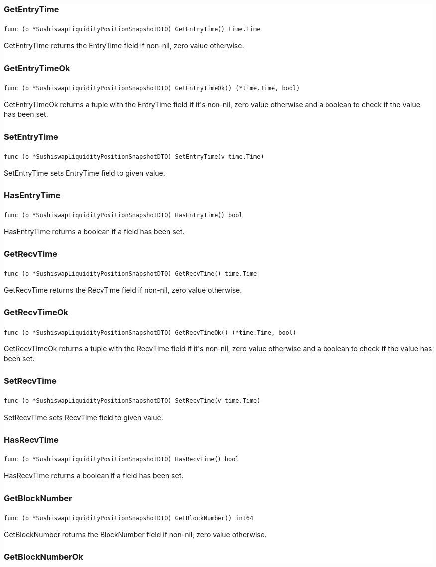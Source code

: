 ### GetEntryTime

`func (o *SushiswapLiquidityPositionSnapshotDTO) GetEntryTime() time.Time`

GetEntryTime returns the EntryTime field if non-nil, zero value otherwise.

### GetEntryTimeOk

`func (o *SushiswapLiquidityPositionSnapshotDTO) GetEntryTimeOk() (*time.Time, bool)`

GetEntryTimeOk returns a tuple with the EntryTime field if it's non-nil, zero value otherwise
and a boolean to check if the value has been set.

### SetEntryTime

`func (o *SushiswapLiquidityPositionSnapshotDTO) SetEntryTime(v time.Time)`

SetEntryTime sets EntryTime field to given value.

### HasEntryTime

`func (o *SushiswapLiquidityPositionSnapshotDTO) HasEntryTime() bool`

HasEntryTime returns a boolean if a field has been set.

### GetRecvTime

`func (o *SushiswapLiquidityPositionSnapshotDTO) GetRecvTime() time.Time`

GetRecvTime returns the RecvTime field if non-nil, zero value otherwise.

### GetRecvTimeOk

`func (o *SushiswapLiquidityPositionSnapshotDTO) GetRecvTimeOk() (*time.Time, bool)`

GetRecvTimeOk returns a tuple with the RecvTime field if it's non-nil, zero value otherwise
and a boolean to check if the value has been set.

### SetRecvTime

`func (o *SushiswapLiquidityPositionSnapshotDTO) SetRecvTime(v time.Time)`

SetRecvTime sets RecvTime field to given value.

### HasRecvTime

`func (o *SushiswapLiquidityPositionSnapshotDTO) HasRecvTime() bool`

HasRecvTime returns a boolean if a field has been set.

### GetBlockNumber

`func (o *SushiswapLiquidityPositionSnapshotDTO) GetBlockNumber() int64`

GetBlockNumber returns the BlockNumber field if non-nil, zero value otherwise.

### GetBlockNumberOk
